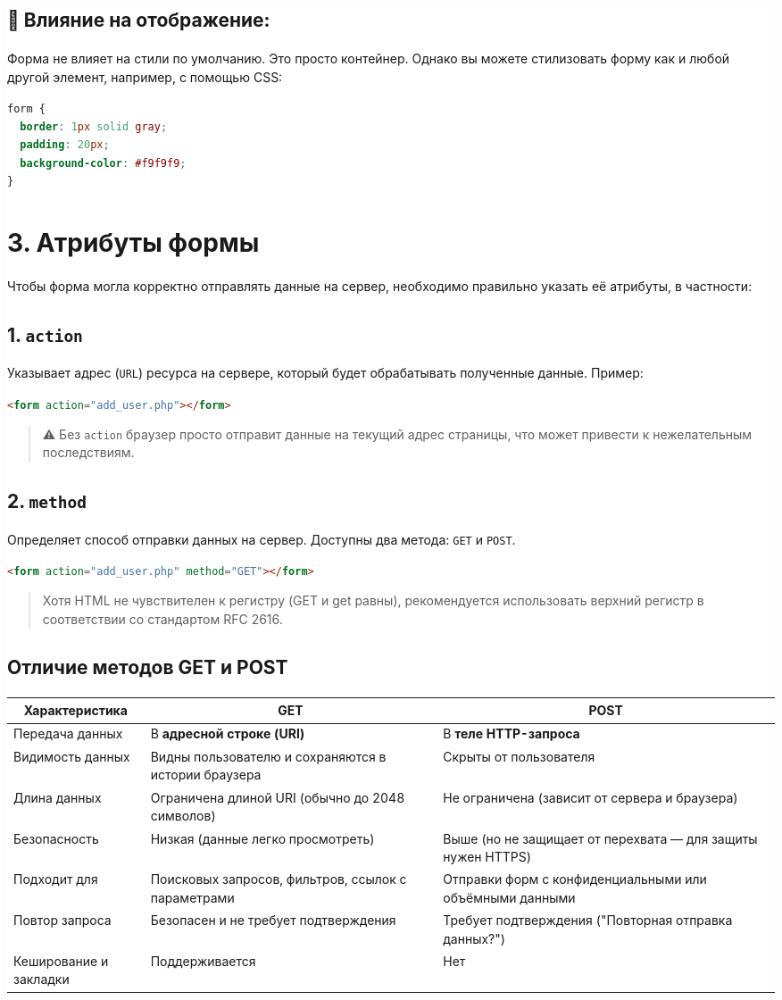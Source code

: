 ## 🎨 Влияние на отображение:

Форма не влияет на стили по умолчанию. Это просто контейнер. Однако вы можете стилизовать форму как и любой другой элемент, например, с помощью CSS:

```css
form {
  border: 1px solid gray;
  padding: 20px;
  background-color: #f9f9f9;
}
```

# 3. Атрибуты формы

Чтобы форма могла корректно отправлять данные на сервер, необходимо правильно указать её атрибуты, в частности:

## 1. `action`

Указывает адрес (`URL`) ресурса на сервере, который будет обрабатывать полученные данные.
Пример:

```html
<form action="add_user.php"></form>
```

> ⚠️ Без `action` браузер просто отправит данные на текущий адрес страницы, что может привести к нежелательным последствиям.

## 2. `method`

Определяет способ отправки данных на сервер.
Доступны два метода: `GET` и `POST`.

```html
<form action="add_user.php" method="GET"></form>
```

> Хотя HTML не чувствителен к регистру (GET и get равны), рекомендуется использовать верхний регистр в соответствии со стандартом RFC 2616.

## Отличие методов GET и POST

| Характеристика         | GET                                                 | POST                                                        |
| ---------------------- | --------------------------------------------------- | ----------------------------------------------------------- |
| Передача данных        | В **адресной строке (URI)**                         | В **теле HTTP-запроса**                                     |
| Видимость данных       | Видны пользователю и сохраняются в истории браузера | Скрыты от пользователя                                      |
| Длина данных           | Ограничена длиной URI (обычно до 2048 символов)     | Не ограничена (зависит от сервера и браузера)               |
| Безопасность           | Низкая (данные легко просмотреть)                   | Выше (но не защищает от перехвата — для защиты нужен HTTPS) |
| Подходит для           | Поисковых запросов, фильтров, ссылок с параметрами  | Отправки форм с конфиденциальными или объёмными данными     |
| Повтор запроса         | Безопасен и не требует подтверждения                | Требует подтверждения ("Повторная отправка данных?")        |
| Кеширование и закладки | Поддерживается                                      | Нет                                                         |
